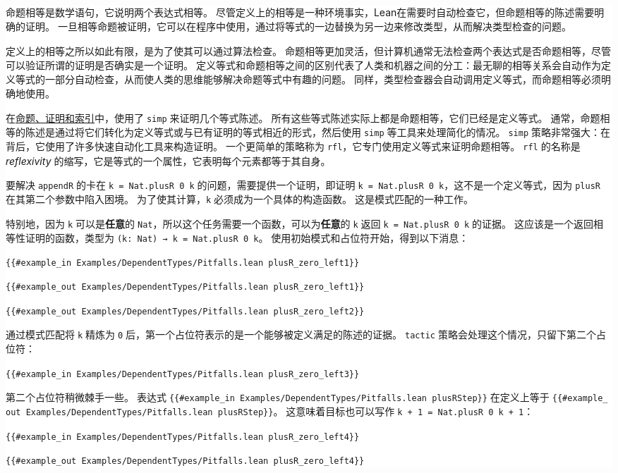 命题相等是数学语句，它说明两个表达式相等。
尽管定义上的相等是一种环境事实，Lean在需要时自动检查它，但命题相等的陈述需要明确的证明。
一旦相等命题被证明，它可以在程序中使用，通过将等式的一边替换为另一边来修改类型，从而解决类型检查的问题。

定义上的相等之所以如此有限，是为了使其可以通过算法检查。
命题相等更加灵活，但计算机通常无法检查两个表达式是否命题相等，尽管可以验证所谓的证明是否确实是一个证明。
定义等式和命题相等之间的区别代表了人类和机器之间的分工：最无聊的相等关系会自动作为定义等式的一部分自动检查，从而使人类的思维能够解决命题等式中有趣的问题。
同样，类型检查器会自动调用定义等式，而命题相等必须明确地使用。

在[命题、证明和索引](../props-proofs-indexing.md)中，使用了 `simp` 来证明几个等式陈述。
所有这些等式陈述实际上都是命题相等，它们已经是定义等式。
通常，命题相等的陈述是通过将它们转化为定义等式或与已有证明的等式相近的形式，然后使用 `simp` 等工具来处理简化的情况。
`simp` 策略非常强大：在背后，它使用了许多快速自动化工具来构造证明。
一个更简单的策略称为 `rfl`，它专门使用定义等式来证明命题相等。
`rfl` 的名称是 _reflexivity_ 的缩写，它是等式的一个属性，它表明每个元素都等于其自身。

要解决 `appendR` 的卡在 `k = Nat.plusR 0 k` 的问题，需要提供一个证明，即证明 `k = Nat.plusR 0 k`，这不是一个定义等式，因为 `plusR` 在其第二个参数中陷入困境。
为了使其计算，`k` 必须成为一个具体的构造函数。
这是模式匹配的一种工作。

特别地，因为 `k` 可以是**任意**的 `Nat`，所以这个任务需要一个函数，可以为**任意**的 `k` 返回 `k = Nat.plusR 0 k` 的证据。
这应该是一个返回相等性证明的函数，类型为 `(k: Nat) → k = Nat.plusR 0 k`。
使用初始模式和占位符开始，得到以下消息：

```lean
{{#example_in Examples/DependentTypes/Pitfalls.lean plusR_zero_left1}}
```



```output error
{{#example_out Examples/DependentTypes/Pitfalls.lean plusR_zero_left1}}
```



```output error
{{#example_out Examples/DependentTypes/Pitfalls.lean plusR_zero_left2}}
```

通过模式匹配将 `k` 精炼为 `0` 后，第一个占位符表示的是一个能够被定义满足的陈述的证据。
`tactic` 策略会处理这个情况，只留下第二个占位符：

```lean
{{#example_in Examples/DependentTypes/Pitfalls.lean plusR_zero_left3}}
```

第二个占位符稍微棘手一些。
表达式 `{{#example_in Examples/DependentTypes/Pitfalls.lean plusRStep}}` 在定义上等于 `{{#example_out Examples/DependentTypes/Pitfalls.lean plusRStep}}`。
这意味着目标也可以写作 `k + 1 = Nat.plusR 0 k + 1`：

```lean
{{#example_in Examples/DependentTypes/Pitfalls.lean plusR_zero_left4}}
```



```output error
{{#example_out Examples/DependentTypes/Pitfalls.lean plusR_zero_left4}}
```
